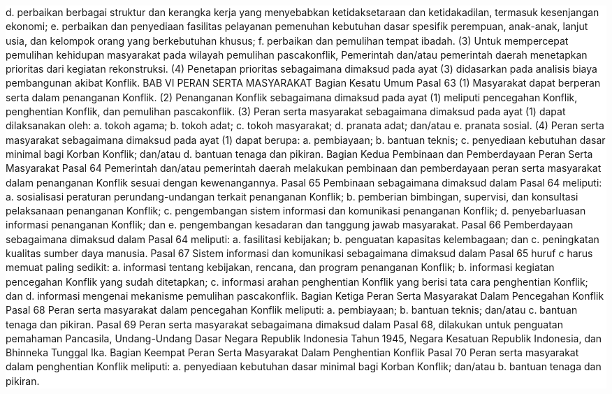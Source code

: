 d. perbaikan berbagai struktur dan kerangka kerja yang menyebabkan ketidaksetaraan dan ketidakadilan, termasuk kesenjangan ekonomi;
e. perbaikan dan penyediaan fasilitas pelayanan pemenuhan kebutuhan dasar spesifik perempuan, anak-anak, lanjut usia, dan kelompok orang yang berkebutuhan khusus;
f. perbaikan dan pemulihan tempat ibadah.
(3) Untuk mempercepat pemulihan kehidupan masyarakat pada wilayah pemulihan pascakonflik, Pemerintah dan/atau pemerintah daerah menetapkan prioritas dari kegiatan rekonstruksi.
(4) Penetapan prioritas sebagaimana dimaksud pada ayat (3) didasarkan pada analisis biaya pembangunan akibat Konflik.
BAB VI PERAN SERTA MASYARAKAT
Bagian Kesatu Umum
Pasal 63
(1) Masyarakat dapat berperan serta dalam penanganan Konflik.
(2) Penanganan Konflik sebagaimana dimaksud pada ayat (1) meliputi pencegahan Konflik, penghentian Konflik, dan pemulihan pascakonflik.
(3) Peran serta masyarakat sebagaimana dimaksud pada ayat (1) dapat dilaksanakan oleh:
a. tokoh agama;
b. tokoh adat;
c. tokoh masyarakat;
d. pranata adat; dan/atau
e. pranata sosial.
(4) Peran serta masyarakat sebagaimana dimaksud pada ayat (1) dapat berupa:
a. pembiayaan;
b. bantuan teknis;
c. penyediaan kebutuhan dasar minimal bagi Korban Konflik; dan/atau
d. bantuan tenaga dan pikiran.
Bagian Kedua Pembinaan dan Pemberdayaan Peran Serta Masyarakat
Pasal 64
Pemerintah dan/atau pemerintah daerah melakukan pembinaan dan pemberdayaan peran serta masyarakat dalam penanganan Konflik sesuai dengan kewenangannya.
Pasal 65
Pembinaan sebagaimana dimaksud dalam Pasal 64 meliputi:
a. sosialisasi peraturan perundang-undangan terkait penanganan Konflik;
b. pemberian bimbingan, supervisi, dan konsultasi pelaksanaan penanganan Konflik;
c. pengembangan sistem informasi dan komunikasi penanganan Konflik;
d. penyebarluasan informasi penanganan Konflik; dan
e. pengembangan kesadaran dan tanggung jawab masyarakat.
Pasal 66
Pemberdayaan sebagaimana dimaksud dalam Pasal 64 meliputi:
a. fasilitasi kebijakan;
b. penguatan kapasitas kelembagaan; dan
c. peningkatan kualitas sumber daya manusia.
Pasal 67
Sistem informasi dan komunikasi sebagaimana dimaksud dalam Pasal 65 huruf c harus memuat paling sedikit:
a. informasi tentang kebijakan, rencana, dan program penanganan Konflik;
b. informasi kegiatan pencegahan Konflik yang sudah ditetapkan;
c. informasi arahan penghentian Konflik yang berisi tata cara penghentian Konflik; dan
d. informasi mengenai mekanisme pemulihan pascakonflik.
Bagian Ketiga Peran Serta Masyarakat Dalam Pencegahan Konflik
Pasal 68
Peran serta masyarakat dalam pencegahan Konflik meliputi:
a. pembiayaan;
b. bantuan teknis; dan/atau
c. bantuan tenaga dan pikiran.
Pasal 69
Peran serta masyarakat sebagaimana dimaksud dalam Pasal 68, dilakukan untuk penguatan pemahaman Pancasila, Undang-Undang Dasar Negara Republik Indonesia Tahun 1945, Negara Kesatuan Republik Indonesia, dan Bhinneka Tunggal Ika.
Bagian Keempat Peran Serta Masyarakat Dalam Penghentian Konflik
Pasal 70
Peran serta masyarakat dalam penghentian Konflik meliputi:
a. penyediaan kebutuhan dasar minimal bagi Korban Konflik; dan/atau
b. bantuan tenaga dan pikiran.